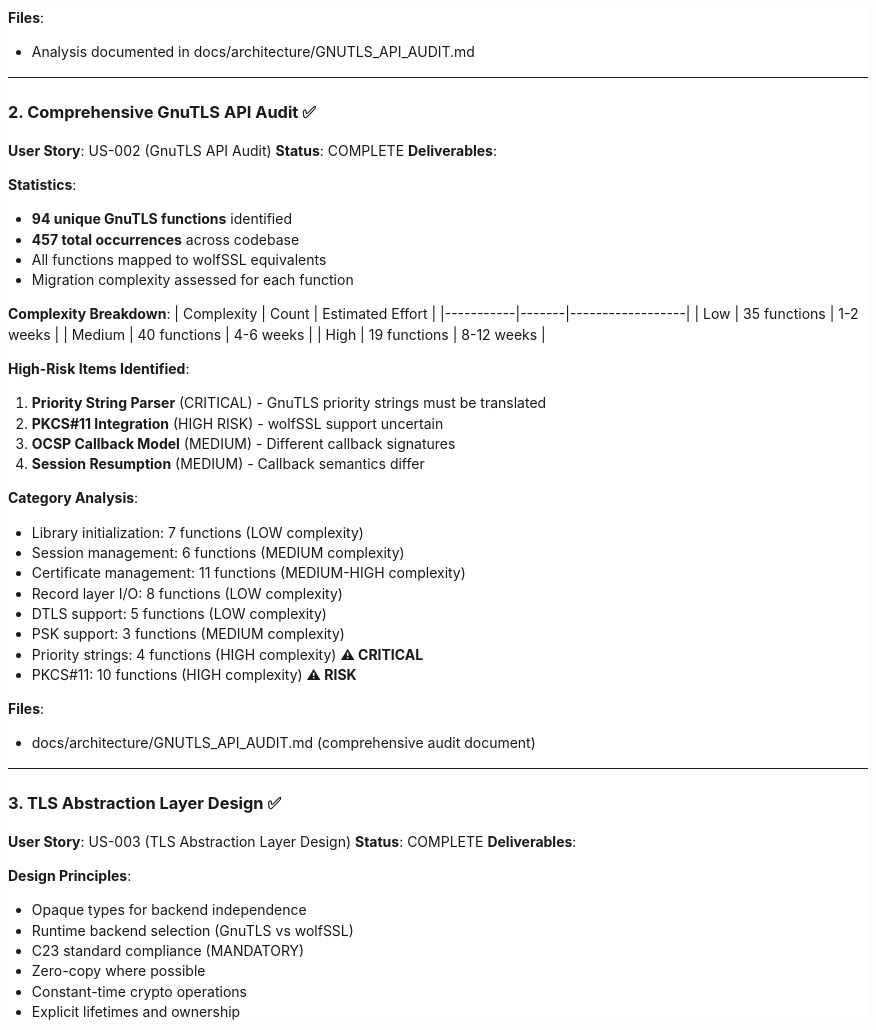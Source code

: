 **Files**:
- Analysis documented in docs/architecture/GNUTLS_API_AUDIT.md

---

### 2. Comprehensive GnuTLS API Audit ✅

**User Story**: US-002 (GnuTLS API Audit)
**Status**: COMPLETE
**Deliverables**:

**Statistics**:
- **94 unique GnuTLS functions** identified
- **457 total occurrences** across codebase
- All functions mapped to wolfSSL equivalents
- Migration complexity assessed for each function

**Complexity Breakdown**:
| Complexity | Count | Estimated Effort |
|-----------|-------|------------------|
| Low | 35 functions | 1-2 weeks |
| Medium | 40 functions | 4-6 weeks |
| High | 19 functions | 8-12 weeks |

**High-Risk Items Identified**:
1. **Priority String Parser** (CRITICAL) - GnuTLS priority strings must be translated
2. **PKCS#11 Integration** (HIGH RISK) - wolfSSL support uncertain
3. **OCSP Callback Model** (MEDIUM) - Different callback signatures
4. **Session Resumption** (MEDIUM) - Callback semantics differ

**Category Analysis**:
- Library initialization: 7 functions (LOW complexity)
- Session management: 6 functions (MEDIUM complexity)
- Certificate management: 11 functions (MEDIUM-HIGH complexity)
- Record layer I/O: 8 functions (LOW complexity)
- DTLS support: 5 functions (LOW complexity)
- PSK support: 3 functions (MEDIUM complexity)
- Priority strings: 4 functions (HIGH complexity) **⚠️ CRITICAL**
- PKCS#11: 10 functions (HIGH complexity) **⚠️ RISK**

**Files**:
- docs/architecture/GNUTLS_API_AUDIT.md (comprehensive audit document)

---

### 3. TLS Abstraction Layer Design ✅

**User Story**: US-003 (TLS Abstraction Layer Design)
**Status**: COMPLETE
**Deliverables**:

**Design Principles**:
- Opaque types for backend independence
- Runtime backend selection (GnuTLS vs wolfSSL)
- C23 standard compliance (MANDATORY)
- Zero-copy where possible
- Constant-time crypto operations
- Explicit lifetimes and ownership
